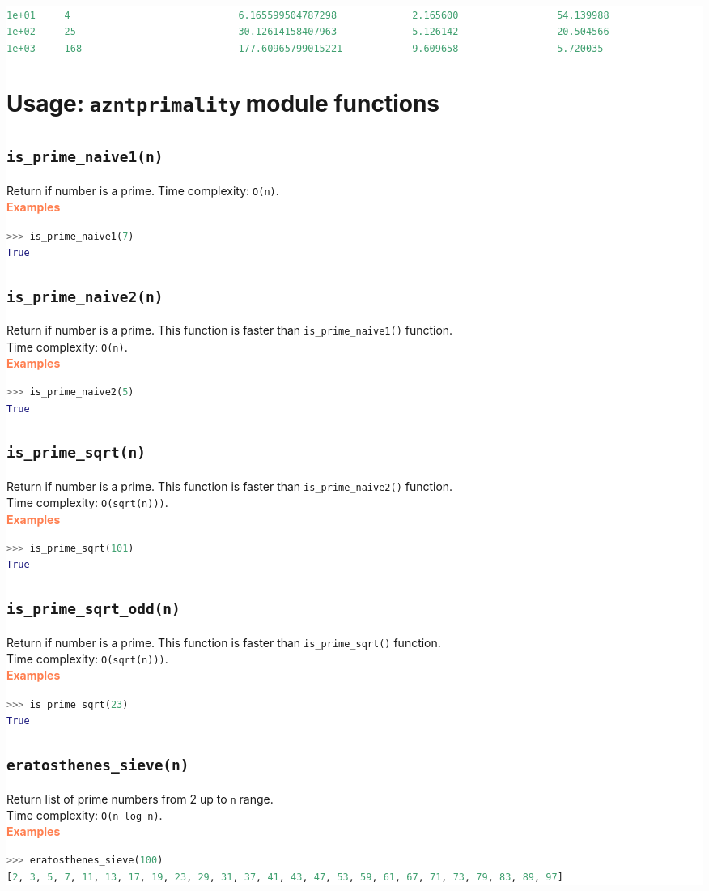 ```python
1e+01     4                             6.165599504787298             2.165600                 54.139988                     
1e+02     25                            30.12614158407963             5.126142                 20.504566                     
1e+03     168                           177.60965799015221            9.609658                 5.720035
```

# Usage: `azntprimality` module functions

## `is_prime_naive1(n)`
Return if number is a prime.
Time complexity: `O(n)`.<br>
**<span style="color: coral">Examples</span>**
```python
>>> is_prime_naive1(7)
True
```

## `is_prime_naive2(n)`
Return if number is a prime. This function is faster than `is_prime_naive1()` function.<br>
Time complexity: `O(n)`.<br>
**<span style="color: coral">Examples</span>**
```python
>>> is_prime_naive2(5)
True
```

## `is_prime_sqrt(n)`
Return if number is a prime. This function is faster than `is_prime_naive2()` function.<br>
Time complexity: `O(sqrt(n)))`.<br>
**<span style="color: coral">Examples</span>**
```python
>>> is_prime_sqrt(101)
True
```

## `is_prime_sqrt_odd(n)`
Return if number is a prime. This function is faster than `is_prime_sqrt()` function.<br>
Time complexity: `O(sqrt(n)))`.<br>
**<span style="color: coral">Examples</span>**
```python
>>> is_prime_sqrt(23)
True
```

## `eratosthenes_sieve(n)`
Return list of prime numbers from 2 up to `n` range.<br>
Time complexity: `O(n log n)`.<br>
**<span style="color: coral">Examples</span>**
```python
>>> eratosthenes_sieve(100)
[2, 3, 5, 7, 11, 13, 17, 19, 23, 29, 31, 37, 41, 43, 47, 53, 59, 61, 67, 71, 73, 79, 83, 89, 97]
```